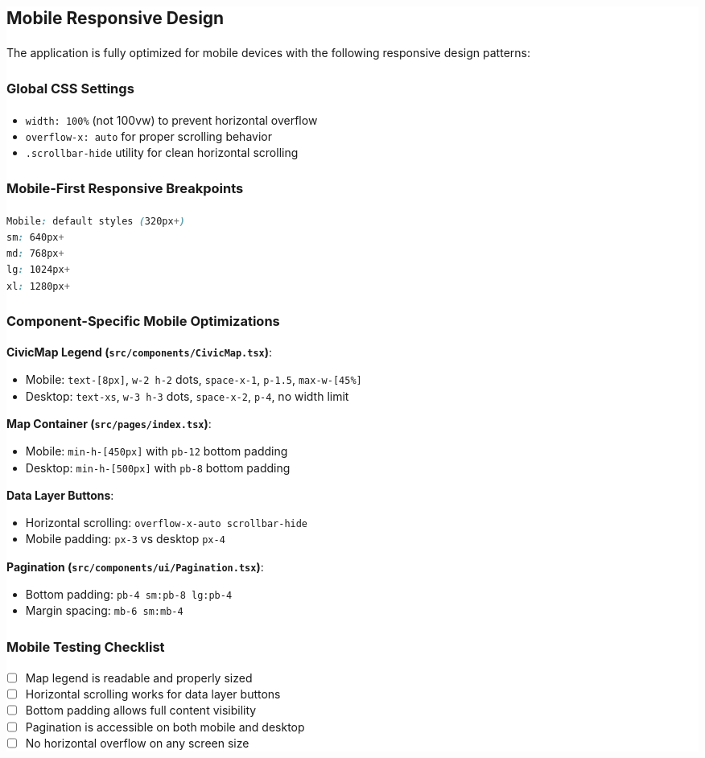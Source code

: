## Mobile Responsive Design

The application is fully optimized for mobile devices with the following responsive design patterns:

### Global CSS Settings
- `width: 100%` (not 100vw) to prevent horizontal overflow
- `overflow-x: auto` for proper scrolling behavior
- `.scrollbar-hide` utility for clean horizontal scrolling

### Mobile-First Responsive Breakpoints
```css
Mobile: default styles (320px+)
sm: 640px+
md: 768px+
lg: 1024px+
xl: 1280px+
```

### Component-Specific Mobile Optimizations

**CivicMap Legend (`src/components/CivicMap.tsx`)**:
- Mobile: `text-[8px]`, `w-2 h-2` dots, `space-x-1`, `p-1.5`, `max-w-[45%]`
- Desktop: `text-xs`, `w-3 h-3` dots, `space-x-2`, `p-4`, no width limit

**Map Container (`src/pages/index.tsx`)**:
- Mobile: `min-h-[450px]` with `pb-12` bottom padding
- Desktop: `min-h-[500px]` with `pb-8` bottom padding

**Data Layer Buttons**:
- Horizontal scrolling: `overflow-x-auto scrollbar-hide`
- Mobile padding: `px-3` vs desktop `px-4`

**Pagination (`src/components/ui/Pagination.tsx`)**:
- Bottom padding: `pb-4 sm:pb-8 lg:pb-4`
- Margin spacing: `mb-6 sm:mb-4`

### Mobile Testing Checklist
- [ ] Map legend is readable and properly sized
- [ ] Horizontal scrolling works for data layer buttons
- [ ] Bottom padding allows full content visibility
- [ ] Pagination is accessible on both mobile and desktop
- [ ] No horizontal overflow on any screen size
